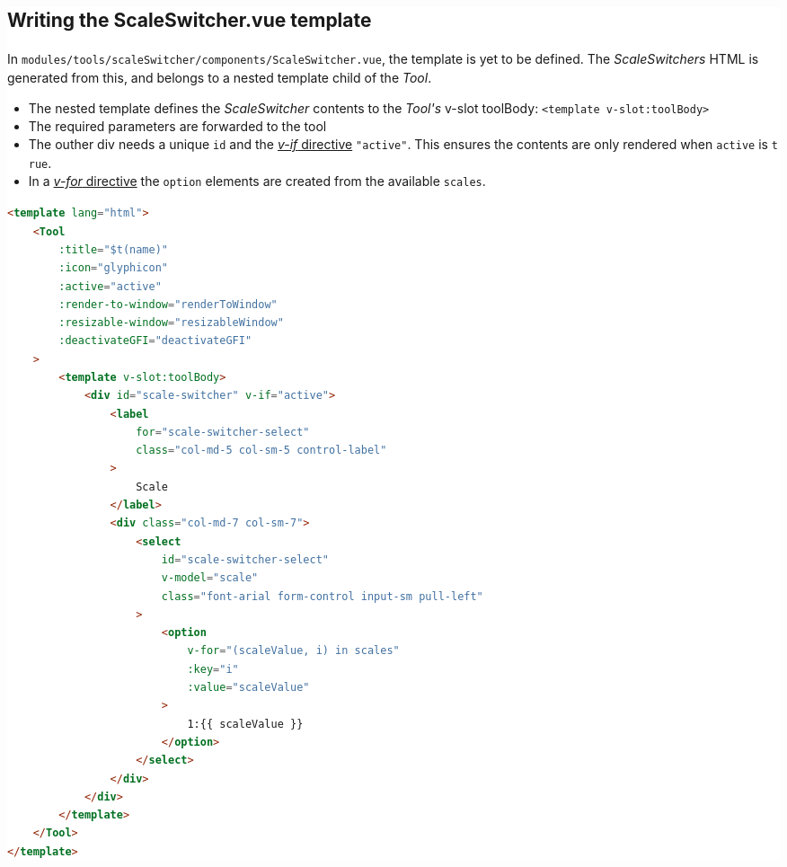 ## Writing the ScaleSwitcher.vue template

In `modules/tools/scaleSwitcher/components/ScaleSwitcher.vue`, the template is yet to be defined. The *ScaleSwitchers* HTML is generated from this, and belongs to a nested template child of the *Tool*.

- The nested template defines the *ScaleSwitcher* contents to the *Tool's* v-slot toolBody: `<template v-slot:toolBody> `
- The required parameters are forwarded to the tool
- The outher div needs a unique `id` and the [*v-if* directive](https://vuejs.org/v2/api/#v-if) `"active"`. This ensures the contents are only rendered when `active` is `true`.
- In a [*v-for* directive](https://vuejs.org/v2/api/#v-for) the `option` elements are created from the available `scales`.

```html
<template lang="html">
    <Tool
        :title="$t(name)"
        :icon="glyphicon"
        :active="active"
        :render-to-window="renderToWindow"
        :resizable-window="resizableWindow"
        :deactivateGFI="deactivateGFI"
    >
        <template v-slot:toolBody>
            <div id="scale-switcher" v-if="active">
                <label
                    for="scale-switcher-select"
                    class="col-md-5 col-sm-5 control-label"
                >
                    Scale
                </label>
                <div class="col-md-7 col-sm-7">
                    <select
                        id="scale-switcher-select"
                        v-model="scale"
                        class="font-arial form-control input-sm pull-left"
                    >
                        <option
                            v-for="(scaleValue, i) in scales"
                            :key="i"
                            :value="scaleValue"
                        >
                            1:{{ scaleValue }}
                        </option>
                    </select>
                </div>
            </div>
        </template>
    </Tool>
</template>
```
